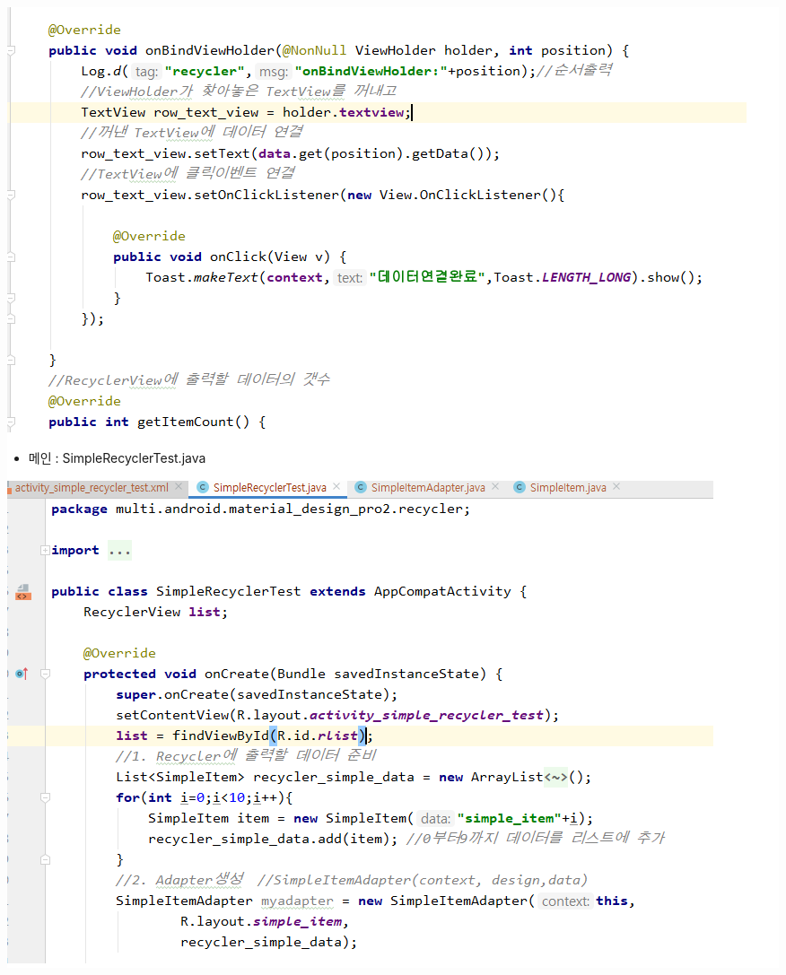 ![image-20200417144002335](images/image-20200417144002335.png)





* 메인 : SimpleRecyclerTest.java

![image-20200417142626339](images/image-20200417142626339.png)
